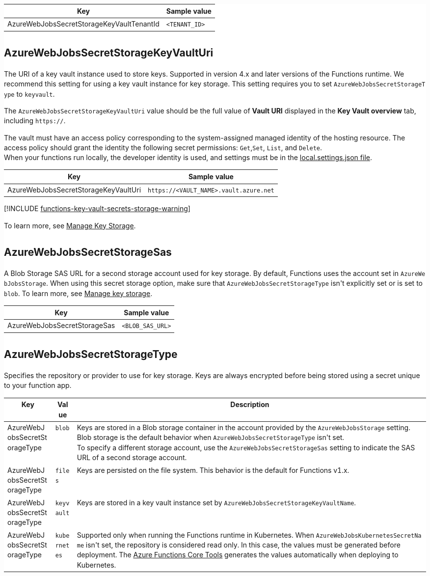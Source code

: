 |Key|Sample value|
|---|------------|
|AzureWebJobsSecretStorageKeyVaultTenantId|`<TENANT_ID>`|

## AzureWebJobsSecretStorageKeyVaultUri

The URI of a key vault instance used to store keys. Supported in version 4.x and later versions of the Functions runtime. We recommend this setting for using a key vault instance for key storage. This setting requires you to set `AzureWebJobsSecretStorageType` to `keyvault`.

The `AzureWebJobsSecretStorageKeyVaultUri` value should be the full value of **Vault URI** displayed in the **Key Vault overview** tab, including `https://`.

The vault must have an access policy corresponding to the system-assigned managed identity of the hosting resource. The access policy should grant the identity the following secret permissions: `Get`,`Set`, `List`, and `Delete`. <br/>When your functions run locally, the developer identity is used, and settings must be in the [local.settings.json file](functions-develop-local.md#local-settings-file).

|Key|Sample value|
|---|------------|
|AzureWebJobsSecretStorageKeyVaultUri|`https://<VAULT_NAME>.vault.azure.net`|

[!INCLUDE [functions-key-vault-secrets-storage-warning](../../includes/functions-key-vault-secrets-storage-warning.md)]

To learn more, see [Manage Key Storage](../azure-functions/function-keys-how-to.md#manage-key-storage).

## AzureWebJobsSecretStorageSas

A Blob Storage SAS URL for a second storage account used for key storage. By default, Functions uses the account set in `AzureWebJobsStorage`. When using this secret storage option, make sure that `AzureWebJobsSecretStorageType` isn't explicitly set or is set to `blob`. To learn more, see [Manage key storage](function-keys-how-to.md#manage-key-storage).

|Key|Sample value|
|--|--|
|AzureWebJobsSecretStorageSas| `<BLOB_SAS_URL>` | 

## AzureWebJobsSecretStorageType

Specifies the repository or provider to use for key storage. Keys are always encrypted before being stored using a secret unique to your function app.

|Key| Value| Description|
|---|------------|---|
|AzureWebJobsSecretStorageType|`blob`|Keys are stored in a Blob storage container in the account provided by the `AzureWebJobsStorage` setting. Blob storage is the default behavior when `AzureWebJobsSecretStorageType` isn't set.<br/>To specify a different storage account, use the `AzureWebJobsSecretStorageSas` setting to indicate the SAS URL of a second storage account. |
|AzureWebJobsSecretStorageType  | `files` | Keys are persisted on the file system. This behavior is the default for Functions v1.x.|
|AzureWebJobsSecretStorageType |`keyvault` | Keys are stored in a key vault instance set by `AzureWebJobsSecretStorageKeyVaultName`. | 
|AzureWebJobsSecretStorageType | `kubernetes` | Supported only when running the Functions runtime in Kubernetes. When `AzureWebJobsKubernetesSecretName` isn't set, the repository is considered read only. In this case, the values must be generated before deployment. The [Azure Functions Core Tools](functions-run-local.md) generates the values automatically when deploying to Kubernetes.|
